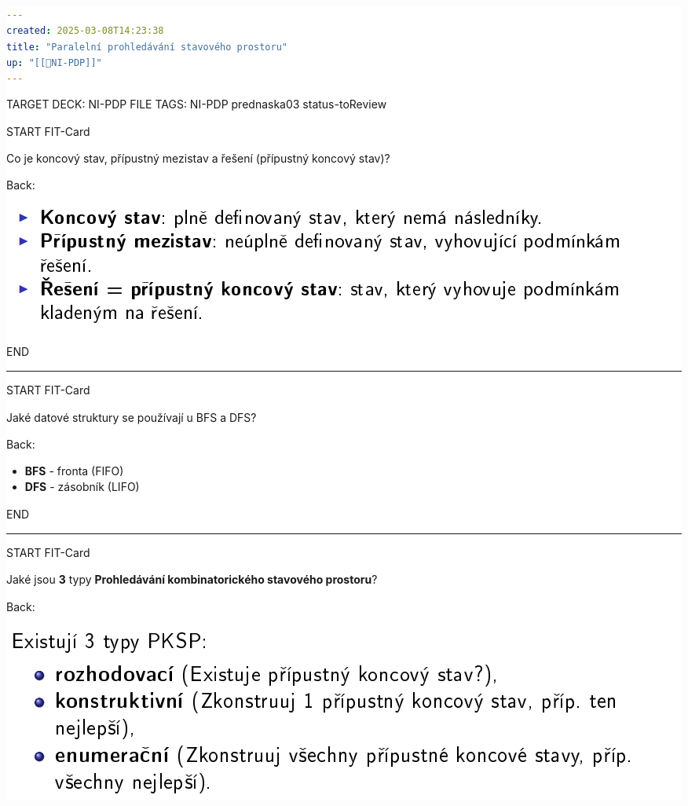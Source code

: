 ```yaml
---
created: 2025-03-08T14:23:38
title: "Paralelní prohledávání stavového prostoru"
up: "[[📖NI-PDP]]"
---
```


TARGET DECK: NI-PDP
FILE TAGS: NI-PDP prednaska03 status-toReview

START
FIT-Card

Co je koncový stav, přípustný mezistav a řešení (přípustný koncový stav)?

Back:

![](../../Assets/Pasted%20image%2020250308143014.png)

END

---


START
FIT-Card

Jaké datové struktury se používají u BFS a DFS?

Back:

- **BFS** - fronta (FIFO)
- **DFS** - zásobník (LIFO)

END

---


START
FIT-Card

Jaké jsou **3** typy **Prohledávání kombinatorického stavového prostoru**?

Back:

![](../../Assets/Pasted%20image%2020250308143215.png)
